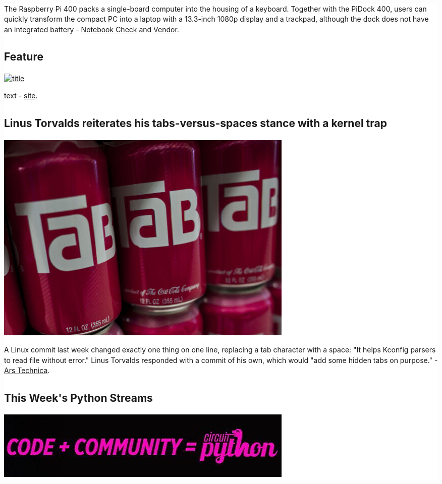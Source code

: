 The Raspberry Pi 400 packs a single-board computer into the housing of a keyboard. Together with the PiDock 400, users can quickly transform the compact PC into a laptop with a 13.3-inch 1080p display and a trackpad, although the dock does not have an integrated battery - [Notebook Check](https://www.notebookcheck.net/PiDock-400-turns-Raspberry-Pi-into-a-13-inch-notebook.827844.0.html) and [Vendor](https://vilros.com/products/pidock-400-raspberry-pi-400-compatible-dock-display).

## Feature

[![title](../assets/20240422/20240422-name.jpg)](url)

text - [site](url).

## Linus Torvalds reiterates his tabs-versus-spaces stance with a kernel trap

[![Linus Torvalds reiterates his tabs-versus-spaces stance](../assets/20240422/20240422tab.jpg)](https://arstechnica.com/gadgets/2024/04/linus-torvalds-reiterates-his-tabs-versus-spaces-stance-with-a-kernel-trap/)

A Linux commit last week changed exactly one thing on one line, replacing a tab character with a space: "It helps Kconfig parsers to read file without error." Linus Torvalds responded with a commit of his own, which would "add some hidden tabs on purpose." - [Ars Technica](https://arstechnica.com/gadgets/2024/04/linus-torvalds-reiterates-his-tabs-versus-spaces-stance-with-a-kernel-trap/).

## This Week's Python Streams

[![Python Streams](../assets/20240422/cccircuitpython.jpg)](https://circuitpython.org/)
